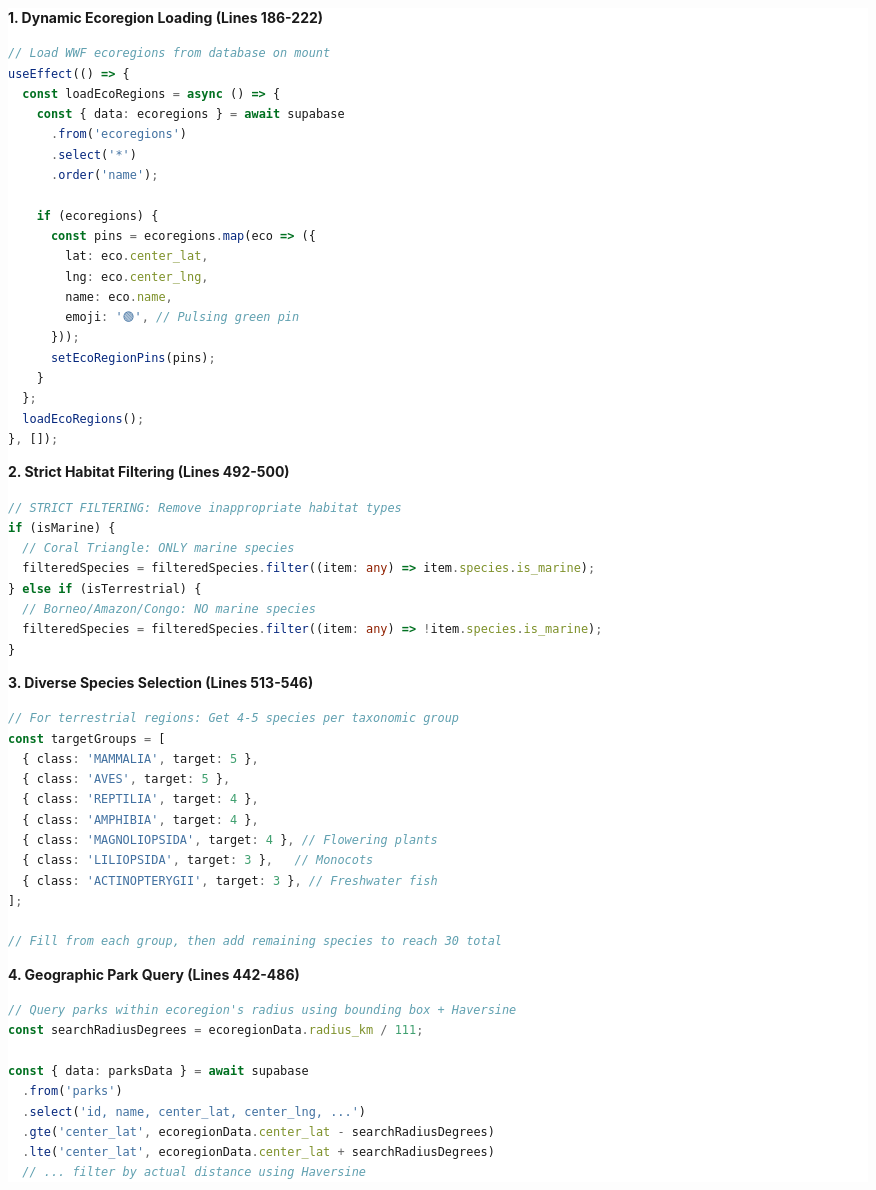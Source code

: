 **1. Dynamic Ecoregion Loading (Lines 186-222)**
```typescript
// Load WWF ecoregions from database on mount
useEffect(() => {
  const loadEcoRegions = async () => {
    const { data: ecoregions } = await supabase
      .from('ecoregions')
      .select('*')
      .order('name');

    if (ecoregions) {
      const pins = ecoregions.map(eco => ({
        lat: eco.center_lat,
        lng: eco.center_lng,
        name: eco.name,
        emoji: '🟢', // Pulsing green pin
      }));
      setEcoRegionPins(pins);
    }
  };
  loadEcoRegions();
}, []);
```

**2. Strict Habitat Filtering (Lines 492-500)**
```typescript
// STRICT FILTERING: Remove inappropriate habitat types
if (isMarine) {
  // Coral Triangle: ONLY marine species
  filteredSpecies = filteredSpecies.filter((item: any) => item.species.is_marine);
} else if (isTerrestrial) {
  // Borneo/Amazon/Congo: NO marine species
  filteredSpecies = filteredSpecies.filter((item: any) => !item.species.is_marine);
}
```

**3. Diverse Species Selection (Lines 513-546)**
```typescript
// For terrestrial regions: Get 4-5 species per taxonomic group
const targetGroups = [
  { class: 'MAMMALIA', target: 5 },
  { class: 'AVES', target: 5 },
  { class: 'REPTILIA', target: 4 },
  { class: 'AMPHIBIA', target: 4 },
  { class: 'MAGNOLIOPSIDA', target: 4 }, // Flowering plants
  { class: 'LILIOPSIDA', target: 3 },   // Monocots
  { class: 'ACTINOPTERYGII', target: 3 }, // Freshwater fish
];

// Fill from each group, then add remaining species to reach 30 total
```

**4. Geographic Park Query (Lines 442-486)**
```typescript
// Query parks within ecoregion's radius using bounding box + Haversine
const searchRadiusDegrees = ecoregionData.radius_km / 111;

const { data: parksData } = await supabase
  .from('parks')
  .select('id, name, center_lat, center_lng, ...')
  .gte('center_lat', ecoregionData.center_lat - searchRadiusDegrees)
  .lte('center_lat', ecoregionData.center_lat + searchRadiusDegrees)
  // ... filter by actual distance using Haversine
```

